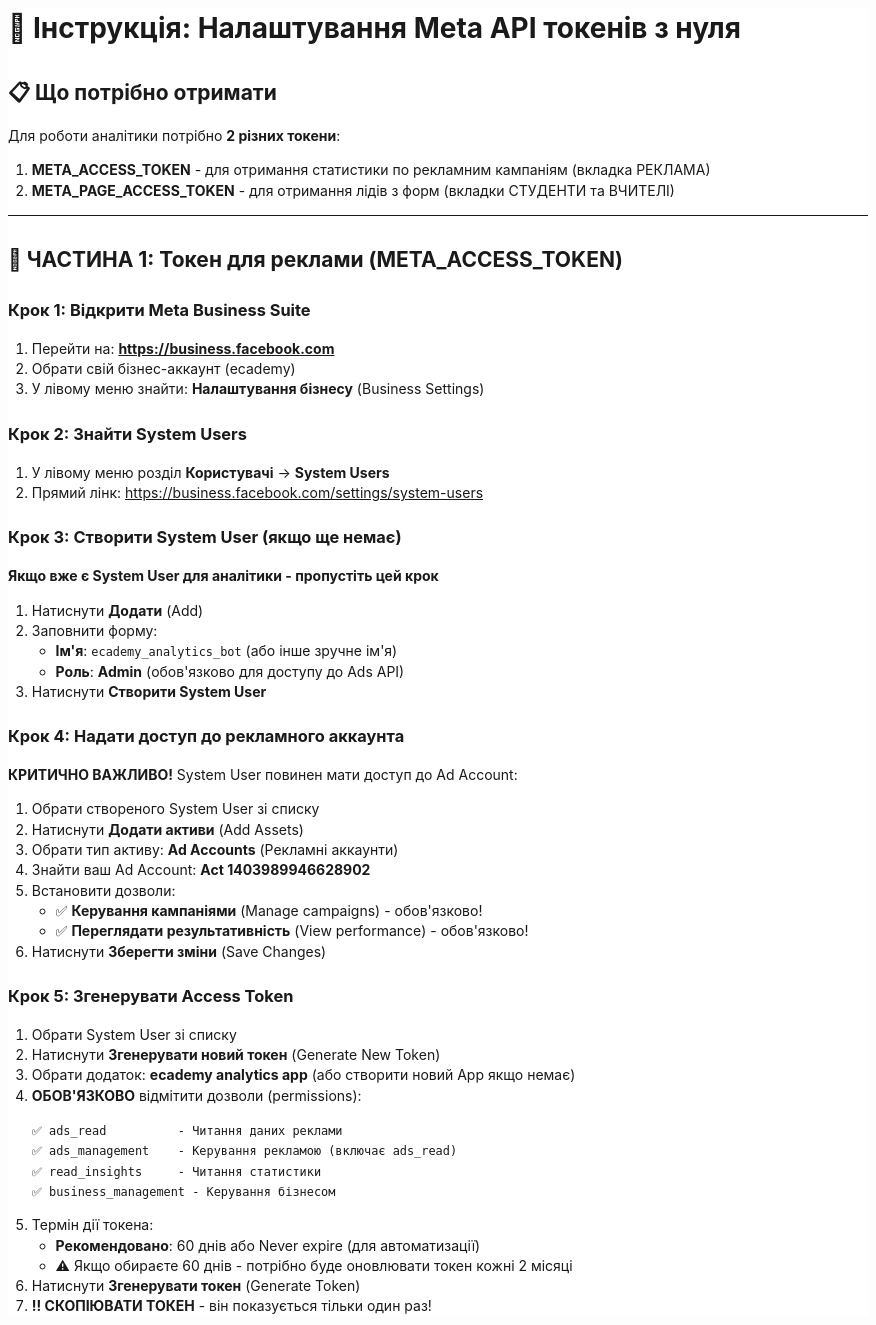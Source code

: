 # 🔐 Інструкція: Налаштування Meta API токенів з нуля

## 📋 Що потрібно отримати

Для роботи аналітики потрібно **2 різних токени**:

1. **META_ACCESS_TOKEN** - для отримання статистики по рекламним кампаніям (вкладка РЕКЛАМА)
2. **META_PAGE_ACCESS_TOKEN** - для отримання лідів з форм (вкладки СТУДЕНТИ та ВЧИТЕЛІ)

---

## 🎯 ЧАСТИНА 1: Токен для реклами (META_ACCESS_TOKEN)

### Крок 1: Відкрити Meta Business Suite

1. Перейти на: **https://business.facebook.com**
2. Обрати свій бізнес-аккаунт (ecademy)
3. У лівому меню знайти: **Налаштування бізнесу** (Business Settings)

### Крок 2: Знайти System Users

1. У лівому меню розділ **Користувачі** → **System Users**
2. Прямий лінк: https://business.facebook.com/settings/system-users

### Крок 3: Створити System User (якщо ще немає)

**Якщо вже є System User для аналітики - пропустіть цей крок**

1. Натиснути **Додати** (Add)
2. Заповнити форму:
   - **Ім'я**: `ecademy_analytics_bot` (або інше зручне ім'я)
   - **Роль**: **Admin** (обов'язково для доступу до Ads API)
3. Натиснути **Створити System User**

### Крок 4: Надати доступ до рекламного аккаунта

**КРИТИЧНО ВАЖЛИВО!** System User повинен мати доступ до Ad Account:

1. Обрати створеного System User зі списку
2. Натиснути **Додати активи** (Add Assets)
3. Обрати тип активу: **Ad Accounts** (Рекламні аккаунти)
4. Знайти ваш Ad Account: **Act 1403989946628902**
5. Встановити дозволи:
   - ✅ **Керування кампаніями** (Manage campaigns) - обов'язково!
   - ✅ **Переглядати результативність** (View performance) - обов'язково!
6. Натиснути **Зберегти зміни** (Save Changes)

### Крок 5: Згенерувати Access Token

1. Обрати System User зі списку
2. Натиснути **Згенерувати новий токен** (Generate New Token)
3. Обрати додаток: **ecademy analytics app** (або створити новий App якщо немає)
4. **ОБОВ'ЯЗКОВО** відмітити дозволи (permissions):
   ```
   ✅ ads_read          - Читання даних реклами
   ✅ ads_management    - Керування рекламою (включає ads_read)
   ✅ read_insights     - Читання статистики
   ✅ business_management - Керування бізнесом
   ```
5. Термін дії токена:
   - **Рекомендовано**: 60 днів або Never expire (для автоматизації)
   - ⚠️ Якщо обираєте 60 днів - потрібно буде оновлювати токен кожні 2 місяці
6. Натиснути **Згенерувати токен** (Generate Token)
7. **‼️ СКОПІЮВАТИ ТОКЕН** - він показується тільки один раз!